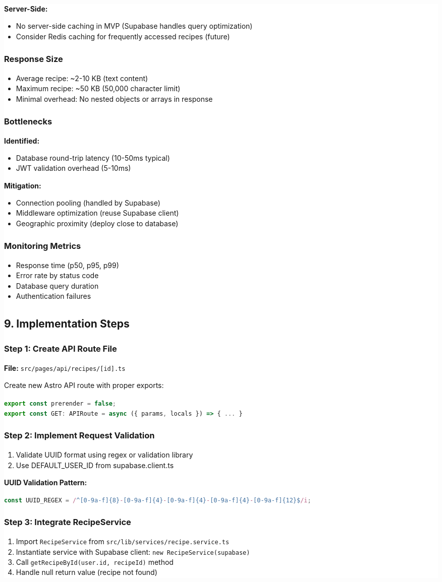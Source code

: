 **Server-Side:**
- No server-side caching in MVP (Supabase handles query optimization)
- Consider Redis caching for frequently accessed recipes (future)

### Response Size

- Average recipe: ~2-10 KB (text content)
- Maximum recipe: ~50 KB (50,000 character limit)
- Minimal overhead: No nested objects or arrays in response

### Bottlenecks

**Identified:**
- Database round-trip latency (10-50ms typical)
- JWT validation overhead (5-10ms)

**Mitigation:**
- Connection pooling (handled by Supabase)
- Middleware optimization (reuse Supabase client)
- Geographic proximity (deploy close to database)

### Monitoring Metrics

- Response time (p50, p95, p99)
- Error rate by status code
- Database query duration
- Authentication failures

## 9. Implementation Steps

### Step 1: Create API Route File
**File:** `src/pages/api/recipes/[id].ts`

Create new Astro API route with proper exports:
```typescript
export const prerender = false;
export const GET: APIRoute = async ({ params, locals }) => { ... }
```

### Step 2: Implement Request Validation

1. Validate UUID format using regex or validation library
2. Use DEFAULT_USER_ID from supabase.client.ts

**UUID Validation Pattern:**
```typescript
const UUID_REGEX = /^[0-9a-f]{8}-[0-9a-f]{4}-[0-9a-f]{4}-[0-9a-f]{4}-[0-9a-f]{12}$/i;
```

### Step 3: Integrate RecipeService

1. Import `RecipeService` from `src/lib/services/recipe.service.ts`
2. Instantiate service with Supabase client: `new RecipeService(supabase)`
3. Call `getRecipeById(user.id, recipeId)` method
4. Handle null return value (recipe not found)

